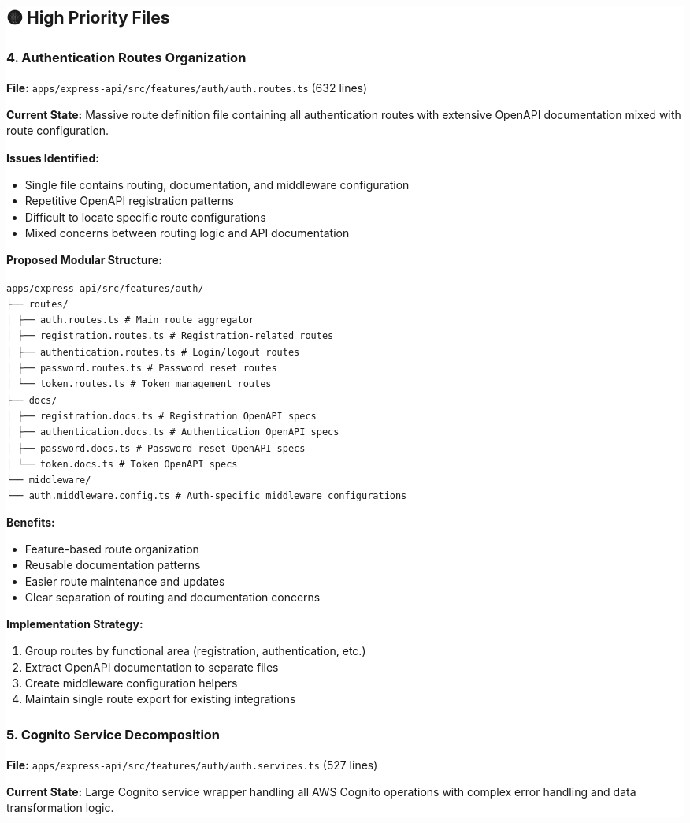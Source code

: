 ## 🟡 High Priority Files

### 4. Authentication Routes Organization

**File:** `apps/express-api/src/features/auth/auth.routes.ts` (632 lines)

**Current State:**
Massive route definition file containing all authentication routes with extensive OpenAPI documentation mixed with route configuration.

**Issues Identified:**

- Single file contains routing, documentation, and middleware configuration
- Repetitive OpenAPI registration patterns
- Difficult to locate specific route configurations
- Mixed concerns between routing logic and API documentation

**Proposed Modular Structure:**

```markdown
apps/express-api/src/features/auth/
├── routes/
│ ├── auth.routes.ts # Main route aggregator
│ ├── registration.routes.ts # Registration-related routes
│ ├── authentication.routes.ts # Login/logout routes
│ ├── password.routes.ts # Password reset routes
│ └── token.routes.ts # Token management routes
├── docs/
│ ├── registration.docs.ts # Registration OpenAPI specs
│ ├── authentication.docs.ts # Authentication OpenAPI specs
│ ├── password.docs.ts # Password reset OpenAPI specs
│ └── token.docs.ts # Token OpenAPI specs
└── middleware/
└── auth.middleware.config.ts # Auth-specific middleware configurations
```

**Benefits:**

- Feature-based route organization
- Reusable documentation patterns
- Easier route maintenance and updates
- Clear separation of routing and documentation concerns

**Implementation Strategy:**

1. Group routes by functional area (registration, authentication, etc.)
2. Extract OpenAPI documentation to separate files
3. Create middleware configuration helpers
4. Maintain single route export for existing integrations

### 5. Cognito Service Decomposition

**File:** `apps/express-api/src/features/auth/auth.services.ts` (527 lines)

**Current State:**
Large Cognito service wrapper handling all AWS Cognito operations with complex error handling and data transformation logic.
